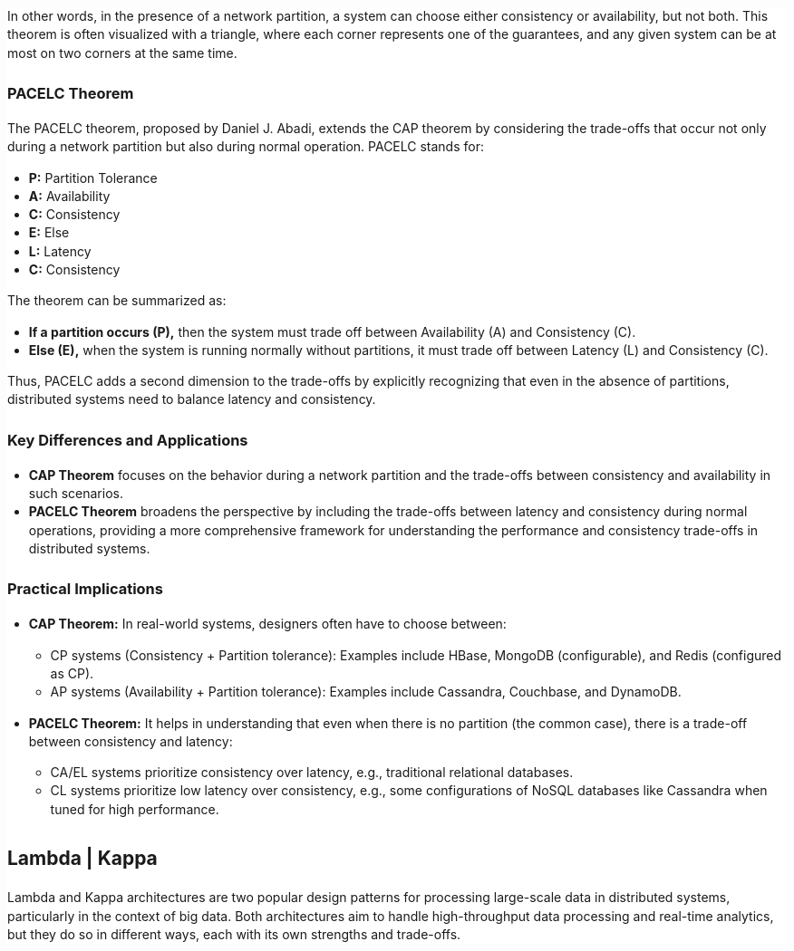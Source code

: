 In other words, in the presence of a network partition, a system can choose either consistency or availability, but not both. This theorem is often visualized with a triangle, where each corner represents one of the guarantees, and any given system can be at most on two corners at the same time.

### PACELC Theorem

The PACELC theorem, proposed by Daniel J. Abadi, extends the CAP theorem by considering the trade-offs that occur not only during a network partition but also during normal operation. PACELC stands for:

- **P:** Partition Tolerance
- **A:** Availability
- **C:** Consistency
- **E:** Else
- **L:** Latency
- **C:** Consistency

The theorem can be summarized as:

- **If a partition occurs (P),** then the system must trade off between Availability (A) and Consistency (C).
- **Else (E),** when the system is running normally without partitions, it must trade off between Latency (L) and Consistency (C).

Thus, PACELC adds a second dimension to the trade-offs by explicitly recognizing that even in the absence of partitions, distributed systems need to balance latency and consistency.

### Key Differences and Applications

- **CAP Theorem** focuses on the behavior during a network partition and the trade-offs between consistency and availability in such scenarios.
- **PACELC Theorem** broadens the perspective by including the trade-offs between latency and consistency during normal operations, providing a more comprehensive framework for understanding the performance and consistency trade-offs in distributed systems.

### Practical Implications

- **CAP Theorem:** In real-world systems, designers often have to choose between:

    - CP systems (Consistency + Partition tolerance): Examples include HBase, MongoDB (configurable), and Redis (configured as CP).
    - AP systems (Availability + Partition tolerance): Examples include Cassandra, Couchbase, and DynamoDB.
- **PACELC Theorem:** It helps in understanding that even when there is no partition (the common case), there is a trade-off between consistency and latency:
    - CA/EL systems prioritize consistency over latency, e.g., traditional relational databases.
    - CL systems prioritize low latency over consistency, e.g., some configurations of NoSQL databases like Cassandra when tuned for high performance.

## Lambda | Kappa

Lambda and Kappa architectures are two popular design patterns for processing large-scale data in distributed systems, particularly in the context of big data. Both architectures aim to handle high-throughput data processing and real-time analytics, but they do so in different ways, each with its own strengths and trade-offs.

